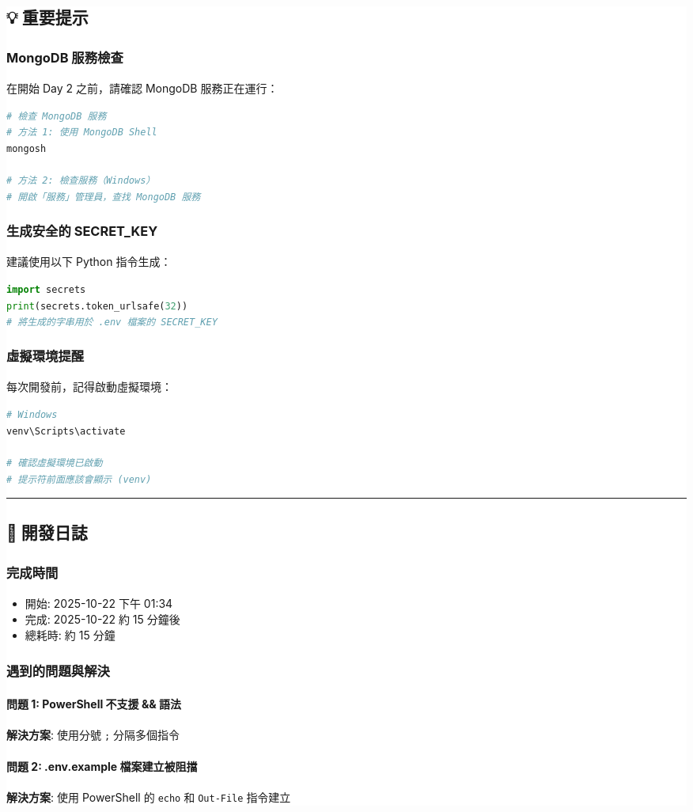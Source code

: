 ## 💡 重要提示

### MongoDB 服務檢查

在開始 Day 2 之前，請確認 MongoDB 服務正在運行：

```bash
# 檢查 MongoDB 服務
# 方法 1: 使用 MongoDB Shell
mongosh

# 方法 2: 檢查服務（Windows）
# 開啟「服務」管理員，查找 MongoDB 服務
```

### 生成安全的 SECRET_KEY

建議使用以下 Python 指令生成：

```python
import secrets
print(secrets.token_urlsafe(32))
# 將生成的字串用於 .env 檔案的 SECRET_KEY
```

### 虛擬環境提醒

每次開發前，記得啟動虛擬環境：

```bash
# Windows
venv\Scripts\activate

# 確認虛擬環境已啟動
# 提示符前面應該會顯示 (venv)
```

---

## 📝 開發日誌

### 完成時間
- 開始: 2025-10-22 下午 01:34
- 完成: 2025-10-22 約 15 分鐘後
- 總耗時: 約 15 分鐘

### 遇到的問題與解決

#### 問題 1: PowerShell 不支援 && 語法
**解決方案**: 使用分號 `;` 分隔多個指令

#### 問題 2: .env.example 檔案建立被阻擋
**解決方案**: 使用 PowerShell 的 `echo` 和 `Out-File` 指令建立
